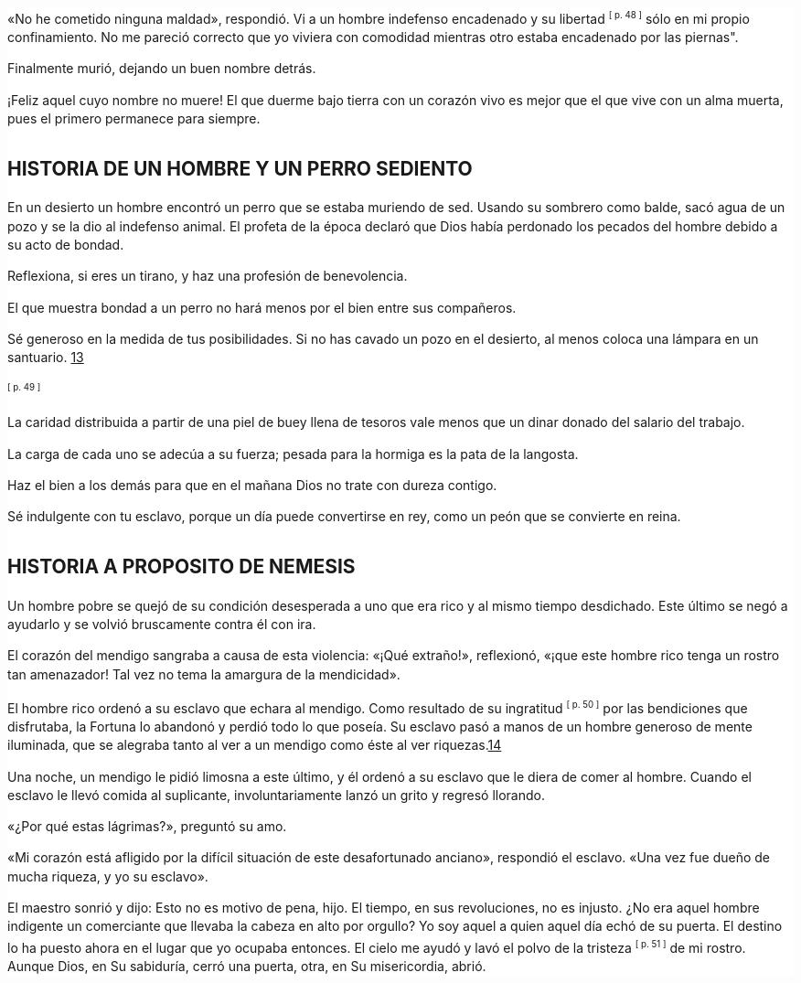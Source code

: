 «No he cometido ninguna maldad», respondió. Vi a un hombre indefenso encadenado y su libertad <span id="p48"><sup><small>[ p. 48 ]</small></sup></span> sólo en mi propio confinamiento. No me pareció correcto que yo viviera con comodidad mientras otro estaba encadenado por las piernas".

Finalmente murió, dejando un buen nombre detrás.

¡Feliz aquel cuyo nombre no muere! El que duerme bajo tierra con un corazón vivo es mejor que el que vive con un alma muerta, pues el primero permanece para siempre.

## HISTORIA DE UN HOMBRE Y UN PERRO SEDIENTO

En un desierto un hombre encontró un perro que se estaba muriendo de sed. Usando su sombrero como balde, sacó agua de un pozo y se la dio al indefenso animal. El profeta de la época declaró que Dios había perdonado los pecados del hombre debido a su acto de bondad.

Reflexiona, si eres un tirano, y haz una profesión de benevolencia.

El que muestra bondad a un perro no hará menos por el bien entre sus compañeros.

Sé generoso en la medida de tus posibilidades. Si no has cavado un pozo en el desierto, al menos coloca una lámpara en un santuario. [13](/es/book/Islam/The_Bustan/Notes#n13)

<span id="p49"><sup><small>[ p. 49 ]</small></sup></span>

La caridad distribuida a partir de una piel de buey llena de tesoros vale menos que un dinar donado del salario del trabajo.

La carga de cada uno se adecúa a su fuerza; pesada para la hormiga es la pata de la langosta.

Haz el bien a los demás para que en el mañana Dios no trate con dureza contigo.

Sé indulgente con tu esclavo, porque un día puede convertirse en rey, como un peón que se convierte en reina.

## HISTORIA A PROPOSITO DE NEMESIS

Un hombre pobre se quejó de su condición desesperada a uno que era rico y al mismo tiempo desdichado. Este último se negó a ayudarlo y se volvió bruscamente contra él con ira.

El corazón del mendigo sangraba a causa de esta violencia: «¡Qué extraño!», reflexionó, «¡que este hombre rico tenga un rostro tan amenazador! Tal vez no tema la amargura de la mendicidad».

El hombre rico ordenó a su esclavo que echara al mendigo. Como resultado de su ingratitud <span id="p50"><sup><small>[ p. 50 ]</small></sup></span> por las bendiciones que disfrutaba, la Fortuna lo abandonó y perdió todo lo que poseía. Su esclavo pasó a manos de un hombre generoso de mente iluminada, que se alegraba tanto al ver a un mendigo como éste al ver riquezas.[14](/es/book/Islam/The_Bustan/Notes#n14)

Una noche, un mendigo le pidió limosna a este último, y él ordenó a su esclavo que le diera de comer al hombre. Cuando el esclavo le llevó comida al suplicante, involuntariamente lanzó un grito y regresó llorando.

«¿Por qué estas lágrimas?», preguntó su amo.

«Mi corazón está afligido por la difícil situación de este desafortunado anciano», respondió el esclavo. «Una vez fue dueño de mucha riqueza, y yo su esclavo».

El maestro sonrió y dijo: Esto no es motivo de pena, hijo. El tiempo, en sus revoluciones, no es injusto. ¿No era aquel hombre indigente un comerciante que llevaba la cabeza en alto por orgullo? Yo soy aquel a quien aquel día echó de su puerta. El destino lo ha puesto ahora en el lugar que yo ocupaba entonces. El cielo me ayudó y lavó el polvo de la tristeza <span id="p51"><sup><small>[ p. 51 ]</small></sup></span> de mi rostro. Aunque Dios, en Su sabiduría, cerró una puerta, otra, en Su misericordia, abrió.
